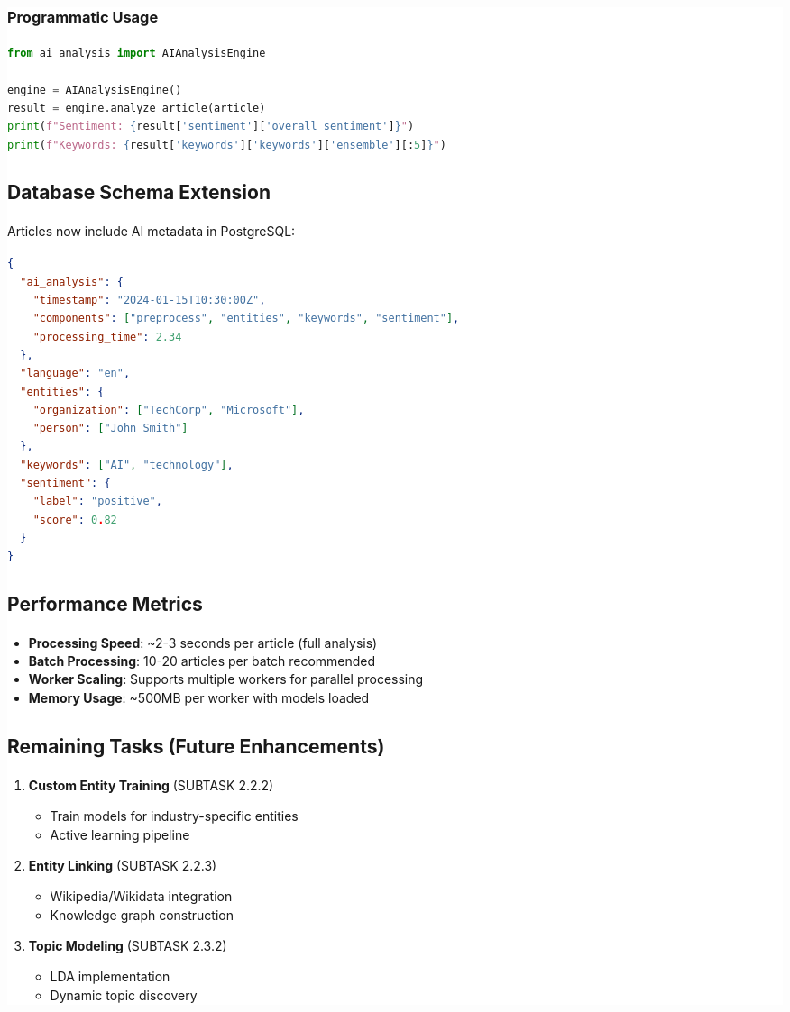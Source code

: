 ### Programmatic Usage
```python
from ai_analysis import AIAnalysisEngine

engine = AIAnalysisEngine()
result = engine.analyze_article(article)
print(f"Sentiment: {result['sentiment']['overall_sentiment']}")
print(f"Keywords: {result['keywords']['keywords']['ensemble'][:5]}")
```

## Database Schema Extension

Articles now include AI metadata in PostgreSQL:
```json
{
  "ai_analysis": {
    "timestamp": "2024-01-15T10:30:00Z",
    "components": ["preprocess", "entities", "keywords", "sentiment"],
    "processing_time": 2.34
  },
  "language": "en",
  "entities": {
    "organization": ["TechCorp", "Microsoft"],
    "person": ["John Smith"]
  },
  "keywords": ["AI", "technology"],
  "sentiment": {
    "label": "positive",
    "score": 0.82
  }
}
```

## Performance Metrics

- **Processing Speed**: ~2-3 seconds per article (full analysis)
- **Batch Processing**: 10-20 articles per batch recommended
- **Worker Scaling**: Supports multiple workers for parallel processing
- **Memory Usage**: ~500MB per worker with models loaded

## Remaining Tasks (Future Enhancements)

1. **Custom Entity Training** (SUBTASK 2.2.2)
   - Train models for industry-specific entities
   - Active learning pipeline

2. **Entity Linking** (SUBTASK 2.2.3)
   - Wikipedia/Wikidata integration
   - Knowledge graph construction

3. **Topic Modeling** (SUBTASK 2.3.2)
   - LDA implementation
   - Dynamic topic discovery
